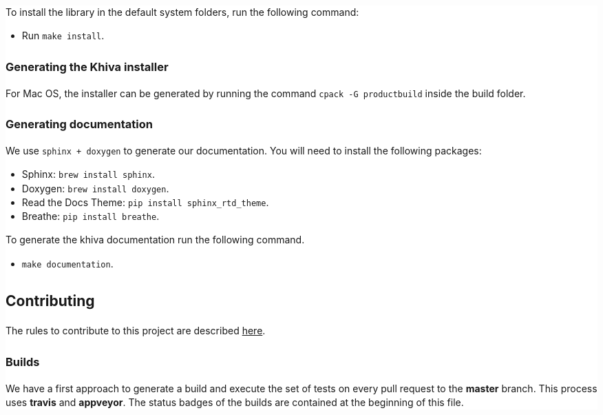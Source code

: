 To install the library in the default system folders, run the following command:

- Run `make install`.

### Generating the Khiva installer

For Mac OS, the installer can be generated by running the command `cpack -G productbuild` inside the build folder.

### Generating documentation

We use `sphinx + doxygen` to generate our documentation. You will need to install the following packages:

- Sphinx: `brew install sphinx`.
- Doxygen: `brew install doxygen`.
- Read the Docs Theme: `pip install sphinx_rtd_theme`.
- Breathe: `pip install breathe`.

To generate the khiva documentation run the following command.

- `make documentation`.

## Contributing

The rules to contribute to this project are described [here](CONTRIBUTING.md).

### Builds

We have a first approach to generate a build and execute the set of tests on every pull request to the **master** branch. This process uses **travis** and **appveyor**. The status badges of the builds are contained at the beginning of this file.
